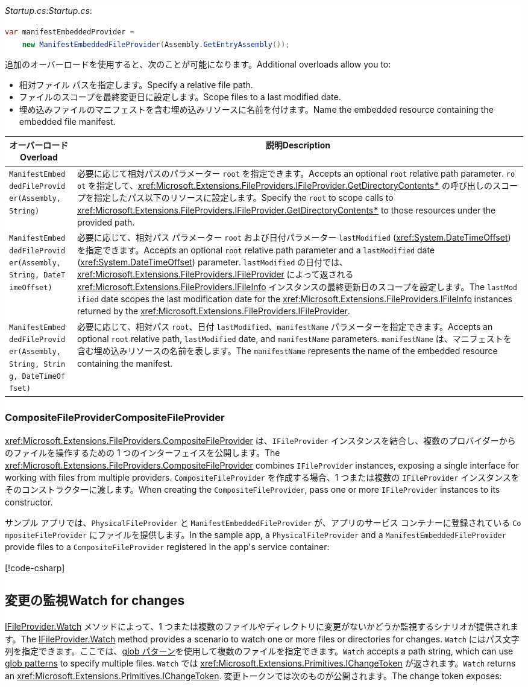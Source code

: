 <span data-ttu-id="992b2-155">*Startup.cs*:</span><span class="sxs-lookup"><span data-stu-id="992b2-155">*Startup.cs*:</span></span>

```csharp
var manifestEmbeddedProvider = 
    new ManifestEmbeddedFileProvider(Assembly.GetEntryAssembly());
```

<span data-ttu-id="992b2-156">追加のオーバーロードを使用すると、次のことが可能になります。</span><span class="sxs-lookup"><span data-stu-id="992b2-156">Additional overloads allow you to:</span></span>

* <span data-ttu-id="992b2-157">相対ファイル パスを指定します。</span><span class="sxs-lookup"><span data-stu-id="992b2-157">Specify a relative file path.</span></span>
* <span data-ttu-id="992b2-158">ファイルのスコープを最終変更日に設定します。</span><span class="sxs-lookup"><span data-stu-id="992b2-158">Scope files to a last modified date.</span></span>
* <span data-ttu-id="992b2-159">埋め込みファイルのマニフェストを含む埋め込みリソースに名前を付けます。</span><span class="sxs-lookup"><span data-stu-id="992b2-159">Name the embedded resource containing the embedded file manifest.</span></span>

| <span data-ttu-id="992b2-160">オーバーロード</span><span class="sxs-lookup"><span data-stu-id="992b2-160">Overload</span></span> | <span data-ttu-id="992b2-161">説明</span><span class="sxs-lookup"><span data-stu-id="992b2-161">Description</span></span> |
| -------- | ----------- |
| `ManifestEmbeddedFileProvider(Assembly, String)` | <span data-ttu-id="992b2-162">必要に応じて相対パスのパラメーター `root` を指定できます。</span><span class="sxs-lookup"><span data-stu-id="992b2-162">Accepts an optional `root` relative path parameter.</span></span> <span data-ttu-id="992b2-163">`root` を指定して、<xref:Microsoft.Extensions.FileProviders.IFileProvider.GetDirectoryContents*> の呼び出しのスコープを指定したパス以下のリソースに設定します。</span><span class="sxs-lookup"><span data-stu-id="992b2-163">Specify the `root` to scope calls to <xref:Microsoft.Extensions.FileProviders.IFileProvider.GetDirectoryContents*> to those resources under the provided path.</span></span> |
| `ManifestEmbeddedFileProvider(Assembly, String, DateTimeOffset)` | <span data-ttu-id="992b2-164">必要に応じて、相対パス パラメーター `root` および日付パラメーター `lastModified` (<xref:System.DateTimeOffset>) を指定できます。</span><span class="sxs-lookup"><span data-stu-id="992b2-164">Accepts an optional `root` relative path parameter and a `lastModified` date (<xref:System.DateTimeOffset>) parameter.</span></span> <span data-ttu-id="992b2-165">`lastModified` の日付では、<xref:Microsoft.Extensions.FileProviders.IFileProvider> によって返される <xref:Microsoft.Extensions.FileProviders.IFileInfo> インスタンスの最終更新日のスコープを設定します。</span><span class="sxs-lookup"><span data-stu-id="992b2-165">The `lastModified` date scopes the last modification date for the <xref:Microsoft.Extensions.FileProviders.IFileInfo> instances returned by the <xref:Microsoft.Extensions.FileProviders.IFileProvider>.</span></span> |
| `ManifestEmbeddedFileProvider(Assembly, String, String, DateTimeOffset)` | <span data-ttu-id="992b2-166">必要に応じて、相対パス `root`、日付 `lastModified`、`manifestName` パラメーターを指定できます。</span><span class="sxs-lookup"><span data-stu-id="992b2-166">Accepts an optional `root` relative path, `lastModified` date, and `manifestName` parameters.</span></span> <span data-ttu-id="992b2-167">`manifestName` は、マニフェストを含む埋め込みリソースの名前を表します。</span><span class="sxs-lookup"><span data-stu-id="992b2-167">The `manifestName` represents the name of the embedded resource containing the manifest.</span></span> |

### <a name="compositefileprovider"></a><span data-ttu-id="992b2-168">CompositeFileProvider</span><span class="sxs-lookup"><span data-stu-id="992b2-168">CompositeFileProvider</span></span>

<span data-ttu-id="992b2-169"><xref:Microsoft.Extensions.FileProviders.CompositeFileProvider> は、`IFileProvider` インスタンスを結合し、複数のプロバイダーからのファイルを操作するための 1 つのインターフェイスを公開します。</span><span class="sxs-lookup"><span data-stu-id="992b2-169">The <xref:Microsoft.Extensions.FileProviders.CompositeFileProvider> combines `IFileProvider` instances, exposing a single interface for working with files from multiple providers.</span></span> <span data-ttu-id="992b2-170">`CompositeFileProvider` を作成する場合、1 つまたは複数の `IFileProvider` インスタンスをそのコンストラクターに渡します。</span><span class="sxs-lookup"><span data-stu-id="992b2-170">When creating the `CompositeFileProvider`, pass one or more `IFileProvider` instances to its constructor.</span></span>

<span data-ttu-id="992b2-171">サンプル アプリでは、`PhysicalFileProvider` と `ManifestEmbeddedFileProvider` が、アプリのサービス コンテナーに登録されている `CompositeFileProvider` にファイルを提供します。</span><span class="sxs-lookup"><span data-stu-id="992b2-171">In the sample app, a `PhysicalFileProvider` and a `ManifestEmbeddedFileProvider` provide files to a `CompositeFileProvider` registered in the app's service container:</span></span>

[!code-csharp[](file-providers/samples/3.x/FileProviderSample/Startup.cs?name=snippet1)]

## <a name="watch-for-changes"></a><span data-ttu-id="992b2-172">変更の監視</span><span class="sxs-lookup"><span data-stu-id="992b2-172">Watch for changes</span></span>

<span data-ttu-id="992b2-173">[IFileProvider.Watch](xref:Microsoft.Extensions.FileProviders.IFileProvider.Watch*) メソッドによって、1 つまたは複数のファイルやディレクトリに変更がないかどうか監視するシナリオが提供されます。</span><span class="sxs-lookup"><span data-stu-id="992b2-173">The [IFileProvider.Watch](xref:Microsoft.Extensions.FileProviders.IFileProvider.Watch*) method provides a scenario to watch one or more files or directories for changes.</span></span> <span data-ttu-id="992b2-174">`Watch` にはパス文字列を指定できます。ここでは、[glob パターン](#glob-patterns)を使用して複数のファイルを指定できます。</span><span class="sxs-lookup"><span data-stu-id="992b2-174">`Watch` accepts a path string, which can use [glob patterns](#glob-patterns) to specify multiple files.</span></span> <span data-ttu-id="992b2-175">`Watch` では <xref:Microsoft.Extensions.Primitives.IChangeToken> が返されます。</span><span class="sxs-lookup"><span data-stu-id="992b2-175">`Watch` returns an <xref:Microsoft.Extensions.Primitives.IChangeToken>.</span></span> <span data-ttu-id="992b2-176">変更トークンでは次のものが公開されます。</span><span class="sxs-lookup"><span data-stu-id="992b2-176">The change token exposes:</span></span>
